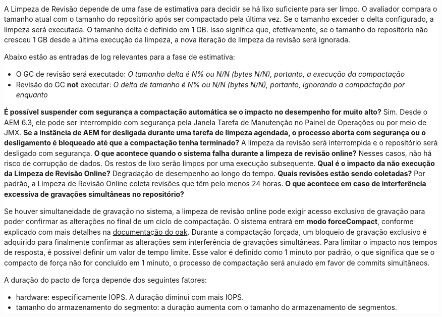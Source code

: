    <td><p>A Limpeza de Revisão depende de uma fase de estimativa para decidir se há lixo suficiente para ser limpo. O avaliador compara o tamanho atual com o tamanho do repositório após ser compactado pela última vez. Se o tamanho exceder o delta configurado, a limpeza será executada. O tamanho delta é definido em 1 GB. Isso significa que, efetivamente, se o tamanho do repositório não cresceu 1 GB desde a última execução da limpeza, a nova iteração de limpeza da revisão será ignorada. </p> <p>Abaixo estão as entradas de log relevantes para a fase de estimativa:</p> 
    <ul> 
     <li>O GC de revisão será executado: <em>O tamanho delta é N% ou N/N (bytes N/N), portanto, a execução da compactação</em></li> 
     <li>Revisão do GC <strong>not</strong> executar: <em>O delta de tamanho é N% ou N/N (bytes N/N), portanto, ignorando a compactação por enquanto</em></li> 
    </ul> </td> 
   <td> </td> 
  </tr> 
  <tr> 
   <td><strong>É possível suspender com segurança a compactação automática se o impacto no desempenho for muito alto?</strong></td> 
   <td>Sim. Desde o AEM 6.3, ele pode ser interrompido com segurança pela Janela Tarefa de Manutenção no Painel de Operações ou por meio de JMX.</td> 
   <td> </td> 
  </tr> 
  <tr> 
   <td><strong>Se a instância de AEM for desligada durante uma tarefa de limpeza agendada, o processo aborta com segurança ou o desligamento é bloqueado até que a compactação tenha terminado?</strong></td> 
   <td>A limpeza da revisão será interrompida e o repositório será desligado com segurança.</td> 
   <td> </td> 
  </tr> 
  <tr> 
   <td><strong>O que acontece quando o sistema falha durante a limpeza de revisão online?</strong></td> 
   <td>Nesses casos, não há risco de corrupção de dados. Os restos de lixo serão limpos por uma execução subsequente.</td> 
   <td> </td> 
  </tr> 
  <tr> 
   <td><strong>Qual é o impacto da não execução da Limpeza de Revisão Online?</strong></td> 
   <td>Degradação de desempenho ao longo do tempo.</td> 
   <td> </td> 
  </tr> 
  <tr> 
   <td><strong>Quais revisões estão sendo coletadas?</strong></td> 
   <td>Por padrão, a Limpeza de Revisão Online coleta revisões que têm pelo menos 24 horas.</td> 
   <td> </td> 
  </tr> 
  <tr> 
   <td><strong>O que acontece em caso de interferência excessiva de gravações simultâneas no repositório?</strong></td> 
   <td><p>Se houver simultaneidade de gravação no sistema, a limpeza de revisão online pode exigir acesso exclusivo de gravação para poder confirmar as alterações no final de um ciclo de compactação. O sistema entrará em <strong>modo forceCompact</strong>, conforme explicado com mais detalhes na <a href="https://jackrabbit.apache.org/oak/docs/nodestore/segment/overview.html" target="_blank">documentação do oak</a>. Durante a compactação forçada, um bloqueio de gravação exclusivo é adquirido para finalmente confirmar as alterações sem interferência de gravações simultâneas. Para limitar o impacto nos tempos de resposta, é possível definir um valor de tempo limite. Esse valor é definido como 1 minuto por padrão, o que significa que se o compacto de força não for concluído em 1 minuto, o processo de compactação será anulado em favor de commits simultâneos.</p> <p>A duração do pacto de força depende dos seguintes fatores:</p> 
    <ul> 
     <li>hardware: especificamente IOPS. A duração diminui com mais IOPS.</li> 
     <li>tamanho do armazenamento do segmento: a duração aumenta com o tamanho do armazenamento de segmentos.</li> 
    </ul> </td> 
   <td> </td> 